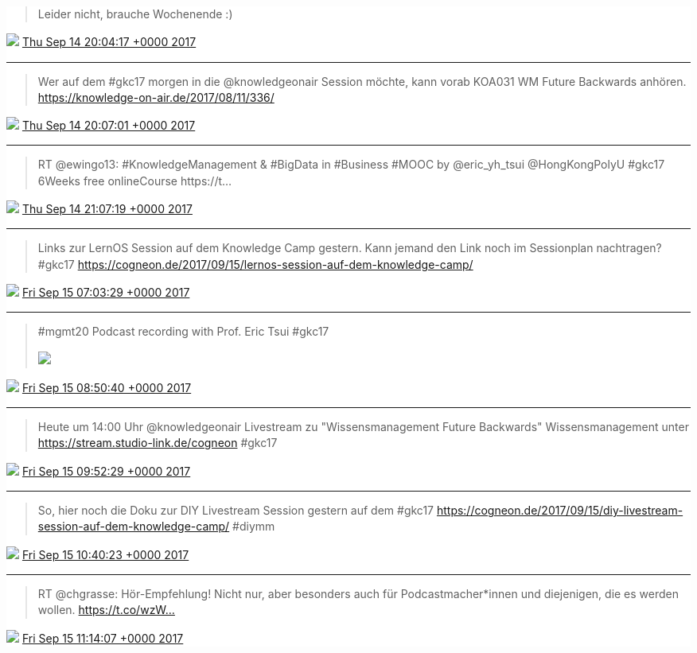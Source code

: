 > Leider nicht, brauche Wochenende :)

<img src="media/tweet.ico" width="12" /> [Thu Sep 14 20:04:17 +0000 2017](https://twitter.com/SimonDueckert/status/908421164032290816)

----

> Wer auf dem #gkc17 morgen in die @knowledgeonair Session möchte, kann vorab KOA031 WM Future Backwards anhören. https://knowledge-on-air.de/2017/08/11/336/

<img src="media/tweet.ico" width="12" /> [Thu Sep 14 20:07:01 +0000 2017](https://twitter.com/SimonDueckert/status/908421849624776705)

----

> RT @ewingo13: #KnowledgeManagement &amp; #BigData in #Business #MOOC by @eric_yh_tsui @HongKongPolyU #gkc17 
> 6Weeks free onlineCourse https://t…

<img src="media/tweet.ico" width="12" /> [Thu Sep 14 21:07:19 +0000 2017](https://twitter.com/SimonDueckert/status/908437025350721536)

----

> Links zur LernOS Session auf dem Knowledge Camp gestern. Kann jemand den Link noch im Sessionplan nachtragen? #gkc17 https://cogneon.de/2017/09/15/lernos-session-auf-dem-knowledge-camp/

<img src="media/tweet.ico" width="12" /> [Fri Sep 15 07:03:29 +0000 2017](https://twitter.com/SimonDueckert/status/908587056884076545)

----

> #mgmt20 Podcast recording with Prof. Eric Tsui #gkc17 
> 
> ![](https://t.co/JuqGxLrPhh)

<img src="media/tweet.ico" width="12" /> [Fri Sep 15 08:50:40 +0000 2017](https://twitter.com/SimonDueckert/status/908614030109134848)

----

> Heute um 14:00 Uhr @knowledgeonair Livestream zu "Wissensmanagement Future Backwards" Wissensmanagement unter https://stream.studio-link.de/cogneon #gkc17

<img src="media/tweet.ico" width="12" /> [Fri Sep 15 09:52:29 +0000 2017](https://twitter.com/SimonDueckert/status/908629587357310977)

----

> So, hier noch die Doku zur DIY Livestream Session gestern auf dem #gkc17 https://cogneon.de/2017/09/15/diy-livestream-session-auf-dem-knowledge-camp/ #diymm

<img src="media/tweet.ico" width="12" /> [Fri Sep 15 10:40:23 +0000 2017](https://twitter.com/SimonDueckert/status/908641639366844417)

----

> RT @chgrasse: Hör-Empfehlung! Nicht nur, aber besonders auch für Podcastmacher*innen und diejenigen, die es werden wollen. https://t.co/wzW…

<img src="media/tweet.ico" width="12" /> [Fri Sep 15 11:14:07 +0000 2017](https://twitter.com/SimonDueckert/status/908650130705977346)
